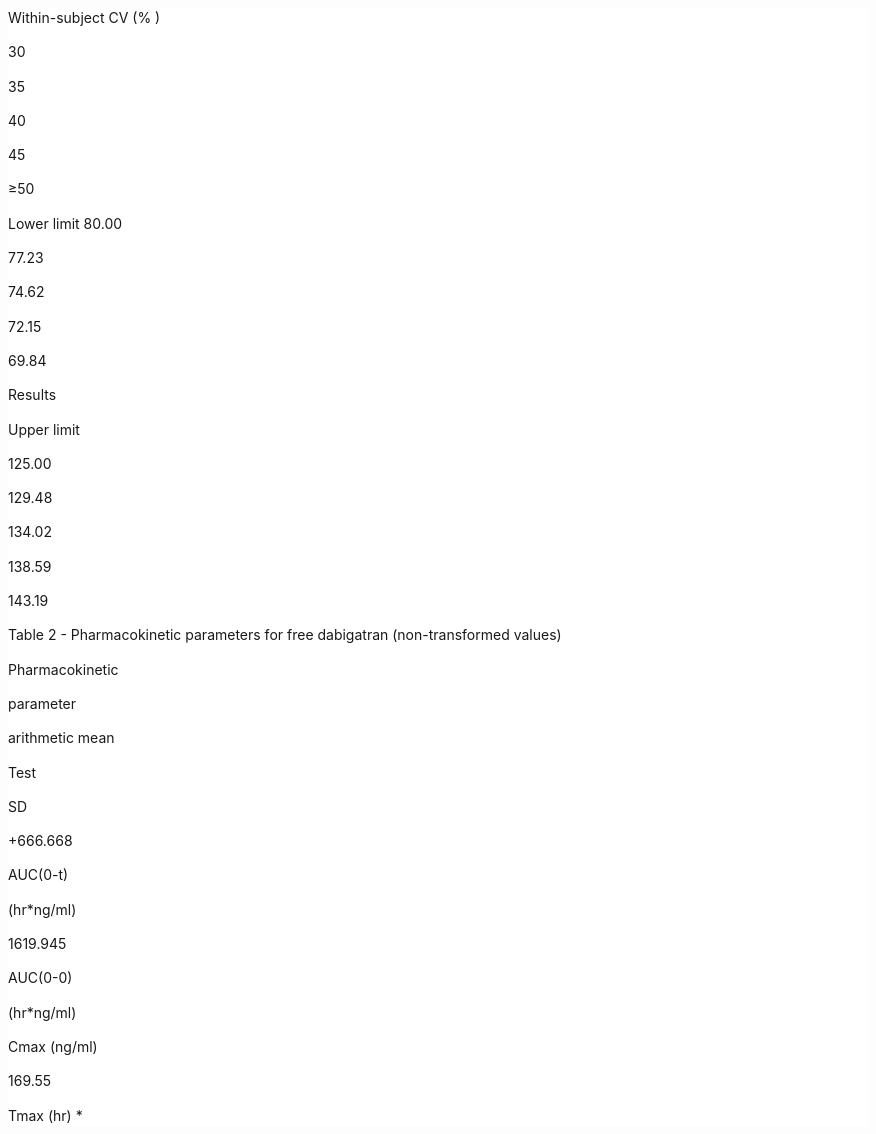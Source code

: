Within-subject CV (% )

30

35

40

45

≥50

Lower limit 80.00

77.23

74.62

72.15

69.84

Results

Upper limit

125.00

129.48

134.02

138.59

143.19

Table 2 - Pharmacokinetic parameters for free dabigatran (non-transformed values)

Pharmacokinetic

parameter

arithmetic mean

Test

SD

+666.668

AUC(0-t)

(hr*ng/ml)

1619.945

AUC(0-0)

(hr*ng/ml)

Cmax (ng/ml)

169.55

Tmax (hr) *
